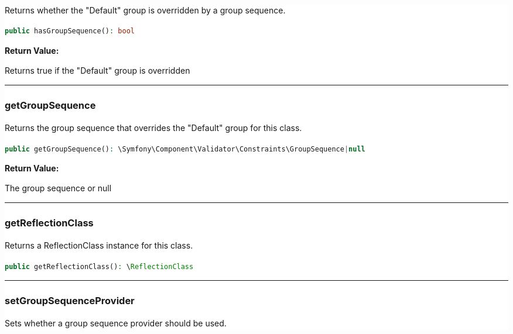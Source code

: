 Returns whether the "Default" group is overridden by a group sequence.

```php
public hasGroupSequence(): bool
```









**Return Value:**

Returns true if the "Default" group is overridden



***

### getGroupSequence

Returns the group sequence that overrides the "Default" group for this
class.

```php
public getGroupSequence(): \Symfony\Component\Validator\Constraints\GroupSequence|null
```









**Return Value:**

The group sequence or null



***

### getReflectionClass

Returns a ReflectionClass instance for this class.

```php
public getReflectionClass(): \ReflectionClass
```











***

### setGroupSequenceProvider

Sets whether a group sequence provider should be used.
